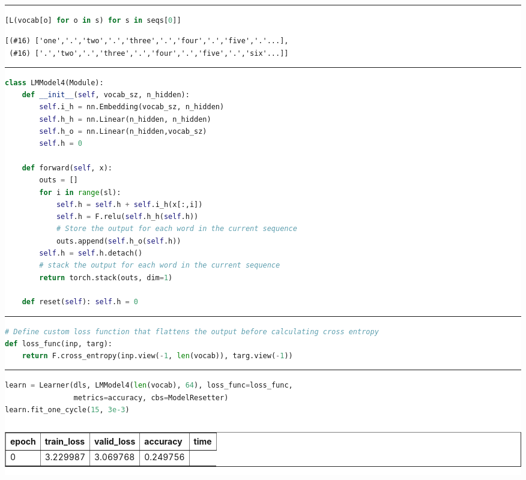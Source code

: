 -----


```python
[L(vocab[o] for o in s) for s in seqs[0]]
```
```text
[(#16) ['one','.','two','.','three','.','four','.','five','.'...],
 (#16) ['.','two','.','three','.','four','.','five','.','six'...]]
```

-----


```python
class LMModel4(Module):
    def __init__(self, vocab_sz, n_hidden):
        self.i_h = nn.Embedding(vocab_sz, n_hidden)  
        self.h_h = nn.Linear(n_hidden, n_hidden)     
        self.h_o = nn.Linear(n_hidden,vocab_sz)
        self.h = 0
        
    def forward(self, x):
        outs = []
        for i in range(sl):
            self.h = self.h + self.i_h(x[:,i])
            self.h = F.relu(self.h_h(self.h))
            # Store the output for each word in the current sequence
            outs.append(self.h_o(self.h))
        self.h = self.h.detach()
        # stack the output for each word in the current sequence
        return torch.stack(outs, dim=1)
    
    def reset(self): self.h = 0
```

-----


```python
# Define custom loss function that flattens the output before calculating cross entropy
def loss_func(inp, targ):
    return F.cross_entropy(inp.view(-1, len(vocab)), targ.view(-1))
```

-----


```python
learn = Learner(dls, LMModel4(len(vocab), 64), loss_func=loss_func,
                metrics=accuracy, cbs=ModelResetter)
learn.fit_one_cycle(15, 3e-3)
```
<div style="overflow-x:auto;">
<table border="1" class="dataframe">
  <thead>
    <tr style="text-align: left;">
      <th>epoch</th>
      <th>train_loss</th>
      <th>valid_loss</th>
      <th>accuracy</th>
      <th>time</th>
    </tr>
  </thead>
  <tbody>
    <tr>
      <td>0</td>
      <td>3.229987</td>
      <td>3.069768</td>
      <td>0.249756</td>